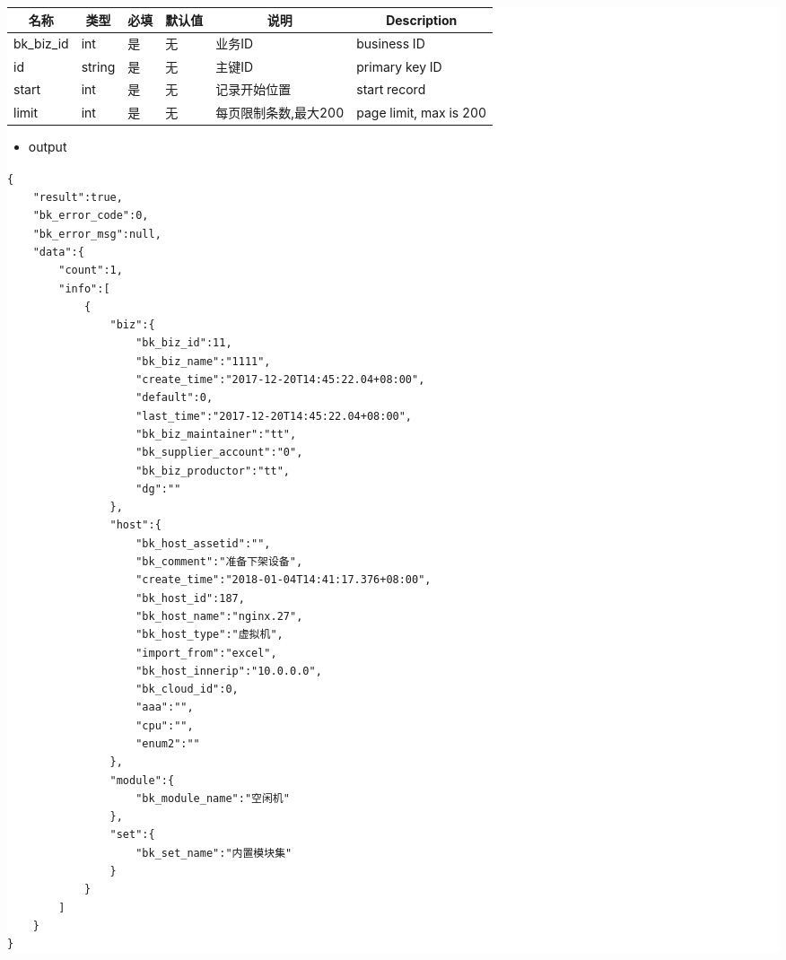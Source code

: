 | 名称  | 类型 |必填| 默认值 | 说明 | Description |
| ---  | --- |---| --- | --- | ---|
| bk_biz_id|int|是|无|业务ID | business ID|
| id|string|是|无|主键ID | primary key ID|
| start|int|是|无|记录开始位置 |start record|
| limit|int|是|无|每页限制条数,最大200 |page limit, max is 200|


* output 

```
{
    "result":true,
    "bk_error_code":0,
    "bk_error_msg":null,
    "data":{
        "count":1,
        "info":[
            {
                "biz":{
                    "bk_biz_id":11,
                    "bk_biz_name":"1111",
                    "create_time":"2017-12-20T14:45:22.04+08:00",
                    "default":0,
                    "last_time":"2017-12-20T14:45:22.04+08:00",
                    "bk_biz_maintainer":"tt",
                    "bk_supplier_account":"0",
                    "bk_biz_productor":"tt",
                    "dg":""
                },
                "host":{
                    "bk_host_assetid":"",
                    "bk_comment":"准备下架设备",
                    "create_time":"2018-01-04T14:41:17.376+08:00",
                    "bk_host_id":187,
                    "bk_host_name":"nginx.27",
                    "bk_host_type":"虚拟机",
                    "import_from":"excel",
                    "bk_host_innerip":"10.0.0.0",
                    "bk_cloud_id":0,
                    "aaa":"",
                    "cpu":"",
                    "enum2":""
                },
                "module":{
                    "bk_module_name":"空闲机"
                },
                "set":{
                    "bk_set_name":"内置模块集"
                }
            }
        ]
    }
}
```
